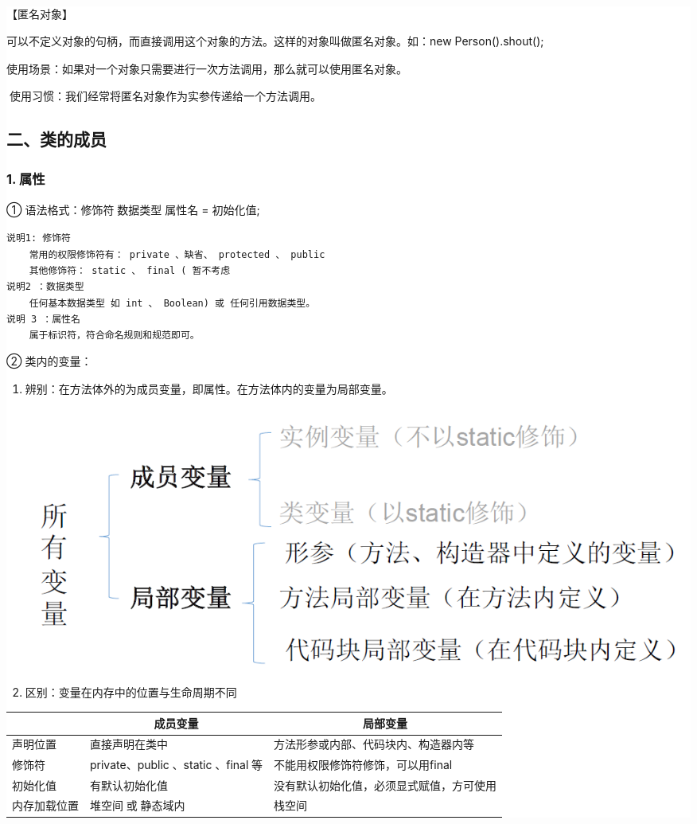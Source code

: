 【匿名对象】

​	可以不定义对象的句柄，而直接调用这个对象的方法。这样的对象叫做匿名对象。如：new Person().shout();

​	使用场景：如果对一个对象只需要进行一次方法调用，那么就可以使用匿名对象。

​	使用习惯：我们经常将匿名对象作为实参传递给一个方法调用。

## 二、类的成员

### 1. 属性

① 语法格式：修饰符 数据类型 属性名 = 初始化值;

```
说明1: 修饰符
	常用的权限修饰符有： private 、缺省、 protected 、 public
	其他修饰符： static 、 final ( 暂不考虑
说明2 ：数据类型
	任何基本数据类型 如 int 、 Boolean) 或 任何引用数据类型。
说明 3 ：属性名
	属于标识符，符合命名规则和规范即可。
```

② 类内的变量：

 1. 辨别：在方法体外的为成员变量，即属性。在方法体内的变量为局部变量。

    ![image-20220102075047238](./assets/java/image-20220102075047238.png)

 2. 区别：变量在内存中的位置与生命周期不同

|              | 成员变量                            | 局部变量                                 |
| ------------ | ----------------------------------- | ---------------------------------------- |
| 声明位置     | 直接声明在类中                      | 方法形参或内部、代码块内、构造器内等     |
| 修饰符       | private、public 、static 、final 等 | 不能用权限修饰符修饰，可以用final        |
| 初始化值     | 有默认初始化值                      | 没有默认初始化值，必须显式赋值，方可使用 |
| 内存加载位置 | 堆空间 或 静态域内                  | 栈空间                                   |
